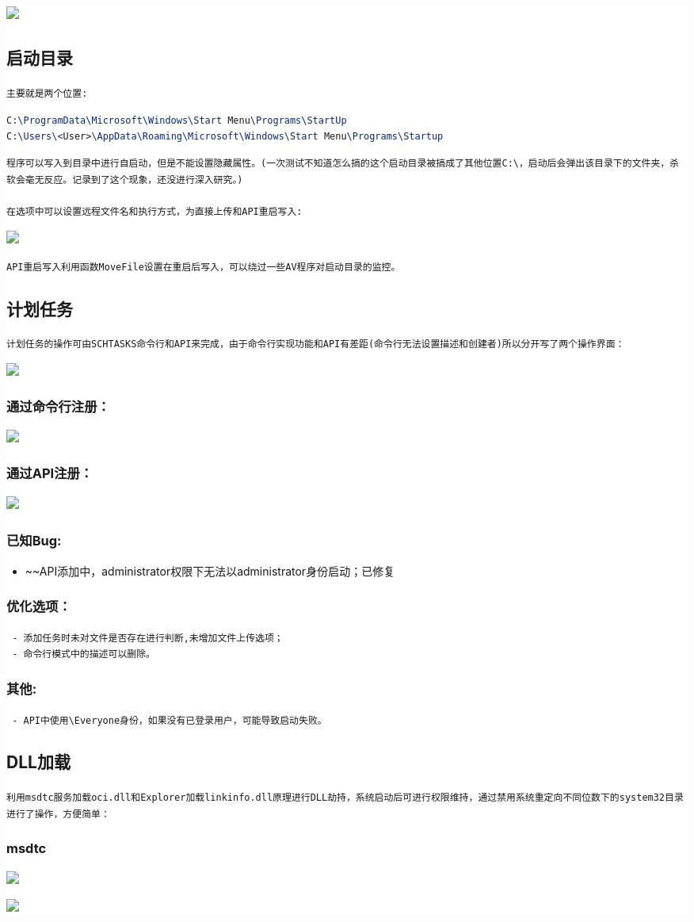 ![](https://i.loli.net/2021/07/02/rh1dPbFcVQfCp8I.png)

## 启动目录
	主要就是两个位置:
``` tex
C:\ProgramData\Microsoft\Windows\Start Menu\Programs\StartUp
C:\Users\<User>\AppData\Roaming\Microsoft\Windows\Start Menu\Programs\Startup
```
	程序可以写入到目录中进行自启动，但是不能设置隐藏属性。(一次测试不知道怎么搞的这个启动目录被搞成了其他位置C:\，启动后会弹出该目录下的文件夹，杀软会毫无反应。记录到了这个现象，还没进行深入研究。)

	在选项中可以设置远程文件名和执行方式，为直接上传和API重启写入:
  
![](https://i.loli.net/2021/07/02/LqA3kydp1BnDX8e.png)

	API重启写入利用函数MoveFile设置在重启后写入，可以绕过一些AV程序对启动目录的监控。

## 计划任务
	计划任务的操作可由SCHTASKS命令行和API来完成，由于命令行实现功能和API有差距(命令行无法设置描述和创建者)所以分开写了两个操作界面：
  
![](https://i.loli.net/2021/07/02/lnozb6sgk9SxADL.png)

### 通过命令行注册：
  
![](https://i.loli.net/2021/07/02/noROGcd5vCP8y39.png)

### 通过API注册：
  
![](https://i.loli.net/2021/07/02/a2LYiZPhTC1Gm64.png)

### 已知Bug:
 - ~~API添加中，administrator权限下无法以administrator身份启动；已修复 

### 优化选项：
	 - 添加任务时未对文件是否存在进行判断,未增加文件上传选项；
	 - 命令行模式中的描述可以删除。
   
### 其他:
	 - API中使用\Everyone身份，如果没有已登录用户，可能导致启动失败。

## DLL加载
	利用msdtc服务加载oci.dll和Explorer加载linkinfo.dll原理进行DLL劫持，系统启动后可进行权限维持，通过禁用系统重定向不同位数下的system32目录进行了操作，方便简单：
### msdtc
![](https://i.loli.net/2021/07/03/WYnj4TCeqdAw8mo.png)

![](https://i.loli.net/2021/07/03/qiNfplJwCDnFE2s.png)

